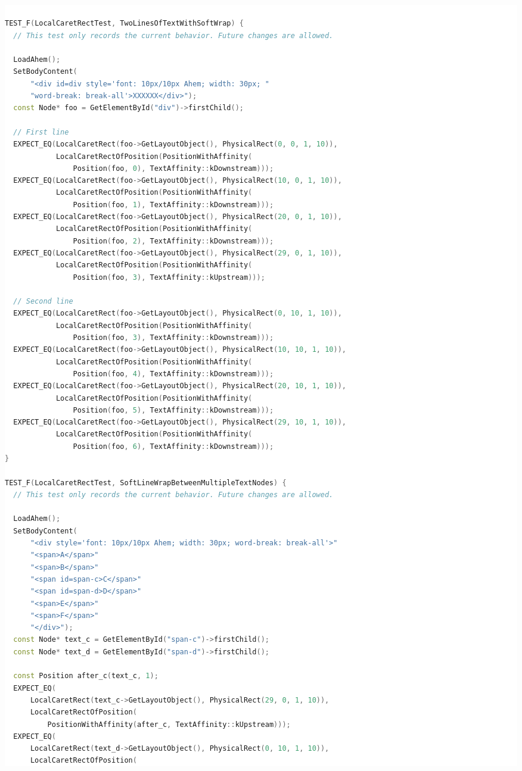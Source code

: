 ```cpp

TEST_F(LocalCaretRectTest, TwoLinesOfTextWithSoftWrap) {
  // This test only records the current behavior. Future changes are allowed.

  LoadAhem();
  SetBodyContent(
      "<div id=div style='font: 10px/10px Ahem; width: 30px; "
      "word-break: break-all'>XXXXXX</div>");
  const Node* foo = GetElementById("div")->firstChild();

  // First line
  EXPECT_EQ(LocalCaretRect(foo->GetLayoutObject(), PhysicalRect(0, 0, 1, 10)),
            LocalCaretRectOfPosition(PositionWithAffinity(
                Position(foo, 0), TextAffinity::kDownstream)));
  EXPECT_EQ(LocalCaretRect(foo->GetLayoutObject(), PhysicalRect(10, 0, 1, 10)),
            LocalCaretRectOfPosition(PositionWithAffinity(
                Position(foo, 1), TextAffinity::kDownstream)));
  EXPECT_EQ(LocalCaretRect(foo->GetLayoutObject(), PhysicalRect(20, 0, 1, 10)),
            LocalCaretRectOfPosition(PositionWithAffinity(
                Position(foo, 2), TextAffinity::kDownstream)));
  EXPECT_EQ(LocalCaretRect(foo->GetLayoutObject(), PhysicalRect(29, 0, 1, 10)),
            LocalCaretRectOfPosition(PositionWithAffinity(
                Position(foo, 3), TextAffinity::kUpstream)));

  // Second line
  EXPECT_EQ(LocalCaretRect(foo->GetLayoutObject(), PhysicalRect(0, 10, 1, 10)),
            LocalCaretRectOfPosition(PositionWithAffinity(
                Position(foo, 3), TextAffinity::kDownstream)));
  EXPECT_EQ(LocalCaretRect(foo->GetLayoutObject(), PhysicalRect(10, 10, 1, 10)),
            LocalCaretRectOfPosition(PositionWithAffinity(
                Position(foo, 4), TextAffinity::kDownstream)));
  EXPECT_EQ(LocalCaretRect(foo->GetLayoutObject(), PhysicalRect(20, 10, 1, 10)),
            LocalCaretRectOfPosition(PositionWithAffinity(
                Position(foo, 5), TextAffinity::kDownstream)));
  EXPECT_EQ(LocalCaretRect(foo->GetLayoutObject(), PhysicalRect(29, 10, 1, 10)),
            LocalCaretRectOfPosition(PositionWithAffinity(
                Position(foo, 6), TextAffinity::kDownstream)));
}

TEST_F(LocalCaretRectTest, SoftLineWrapBetweenMultipleTextNodes) {
  // This test only records the current behavior. Future changes are allowed.

  LoadAhem();
  SetBodyContent(
      "<div style='font: 10px/10px Ahem; width: 30px; word-break: break-all'>"
      "<span>A</span>"
      "<span>B</span>"
      "<span id=span-c>C</span>"
      "<span id=span-d>D</span>"
      "<span>E</span>"
      "<span>F</span>"
      "</div>");
  const Node* text_c = GetElementById("span-c")->firstChild();
  const Node* text_d = GetElementById("span-d")->firstChild();

  const Position after_c(text_c, 1);
  EXPECT_EQ(
      LocalCaretRect(text_c->GetLayoutObject(), PhysicalRect(29, 0, 1, 10)),
      LocalCaretRectOfPosition(
          PositionWithAffinity(after_c, TextAffinity::kUpstream)));
  EXPECT_EQ(
      LocalCaretRect(text_d->GetLayoutObject(), PhysicalRect(0, 10, 1, 10)),
      LocalCaretRectOfPosition(
```